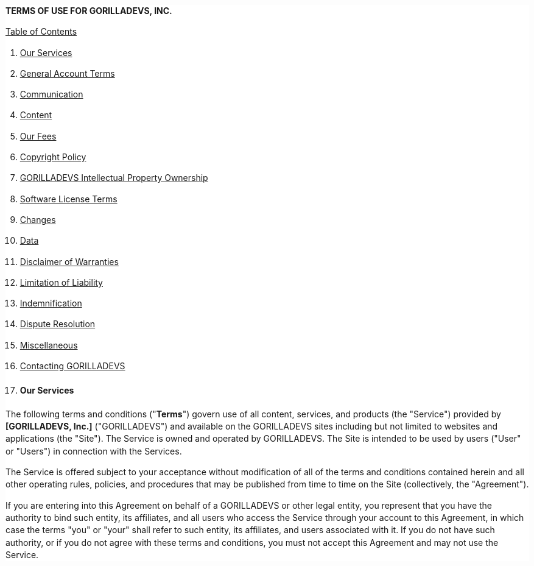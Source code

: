**TERMS OF USE FOR GORILLADEVS, INC.**

<u>Table of Contents</u>

1.  [Our Services](#our-services)

2.  [General Account Terms](#general-account-terms)

3.  [Communication](#communication)

4.  [Content](#content)

5.  [Our Fees](#our-fees)

6.  [Copyright Policy](#copyright-policy)

7.  [GORILLADEVS Intellectual Property Ownership](#gorilladevs-intellectual-property-ownership)

8.  [Software License Terms](#software-license-terms)

9.  [Changes](#changes)

10. [Data](#data)

11. [Disclaimer of Warranties](#disclaimer-of-warranties)

12. [Limitation of Liability](#limitation-of-liability)

13. [Indemnification](#indemnification)

14. [Dispute Resolution](#disputes-resolution)

15. [Miscellaneous](#miscellaneous)

16. [Contacting GORILLADEVS](#contacting-gorilladevs)



1. #### Our Services

The following terms and conditions ("**Terms**") govern use of all
content, services, and products (the "Service") provided by
**[GORILLADEVS, Inc.]** ("GORILLADEVS") and available on the
GORILLADEVS sites including but not limited to websites and applications
(the "Site"). The Service is owned and operated by GORILLADEVS. The Site
is intended to be used by users ("User" or "Users") in connection with
the Services.

The Service is offered subject to your acceptance without modification
of all of the terms and conditions contained herein and all other
operating rules, policies, and procedures that may be published from
time to time on the Site (collectively, the "Agreement").

If you are entering into this Agreement on behalf of a GORILLADEVS or
other legal entity, you represent that you have the authority to bind
such entity, its affiliates, and all users who access the Service
through your account to this Agreement, in which case the terms "you" or
"your" shall refer to such entity, its affiliates, and users associated
with it. If you do not have such authority, or if you do not agree with
these terms and conditions, you must not accept this Agreement and may
not use the Service.
